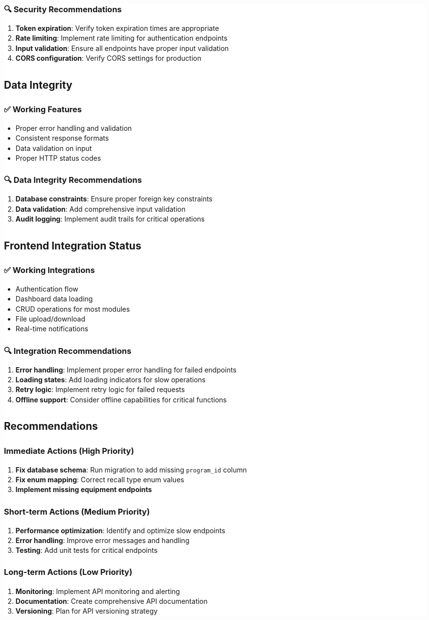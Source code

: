 ### 🔍 Security Recommendations
1. **Token expiration**: Verify token expiration times are appropriate
2. **Rate limiting**: Implement rate limiting for authentication endpoints
3. **Input validation**: Ensure all endpoints have proper input validation
4. **CORS configuration**: Verify CORS settings for production

## Data Integrity

### ✅ Working Features
- Proper error handling and validation
- Consistent response formats
- Data validation on input
- Proper HTTP status codes

### 🔍 Data Integrity Recommendations
1. **Database constraints**: Ensure proper foreign key constraints
2. **Data validation**: Add comprehensive input validation
3. **Audit logging**: Implement audit trails for critical operations

## Frontend Integration Status

### ✅ Working Integrations
- Authentication flow
- Dashboard data loading
- CRUD operations for most modules
- File upload/download
- Real-time notifications

### 🔍 Integration Recommendations
1. **Error handling**: Implement proper error handling for failed endpoints
2. **Loading states**: Add loading indicators for slow operations
3. **Retry logic**: Implement retry logic for failed requests
4. **Offline support**: Consider offline capabilities for critical functions

## Recommendations

### Immediate Actions (High Priority)
1. **Fix database schema**: Run migration to add missing `program_id` column
2. **Fix enum mapping**: Correct recall type enum values
3. **Implement missing equipment endpoints**

### Short-term Actions (Medium Priority)
1. **Performance optimization**: Identify and optimize slow endpoints
2. **Error handling**: Improve error messages and handling
3. **Testing**: Add unit tests for critical endpoints

### Long-term Actions (Low Priority)
1. **Monitoring**: Implement API monitoring and alerting
2. **Documentation**: Create comprehensive API documentation
3. **Versioning**: Plan for API versioning strategy
